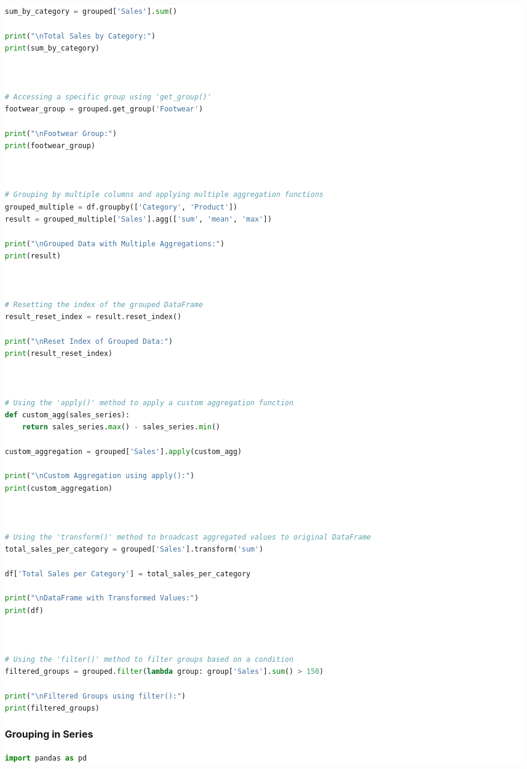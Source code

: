 ```python
sum_by_category = grouped['Sales'].sum()

print("\nTotal Sales by Category:")
print(sum_by_category)



# Accessing a specific group using 'get_group()'
footwear_group = grouped.get_group('Footwear')

print("\nFootwear Group:")
print(footwear_group)



# Grouping by multiple columns and applying multiple aggregation functions
grouped_multiple = df.groupby(['Category', 'Product'])
result = grouped_multiple['Sales'].agg(['sum', 'mean', 'max'])

print("\nGrouped Data with Multiple Aggregations:")
print(result)



# Resetting the index of the grouped DataFrame
result_reset_index = result.reset_index()

print("\nReset Index of Grouped Data:")
print(result_reset_index)



# Using the 'apply()' method to apply a custom aggregation function
def custom_agg(sales_series):
    return sales_series.max() - sales_series.min()

custom_aggregation = grouped['Sales'].apply(custom_agg)

print("\nCustom Aggregation using apply():")
print(custom_aggregation)



# Using the 'transform()' method to broadcast aggregated values to original DataFrame
total_sales_per_category = grouped['Sales'].transform('sum')

df['Total Sales per Category'] = total_sales_per_category

print("\nDataFrame with Transformed Values:")
print(df)



# Using the 'filter()' method to filter groups based on a condition
filtered_groups = grouped.filter(lambda group: group['Sales'].sum() > 150)

print("\nFiltered Groups using filter():")
print(filtered_groups)
```
### Grouping in Series
```python
import pandas as pd
```